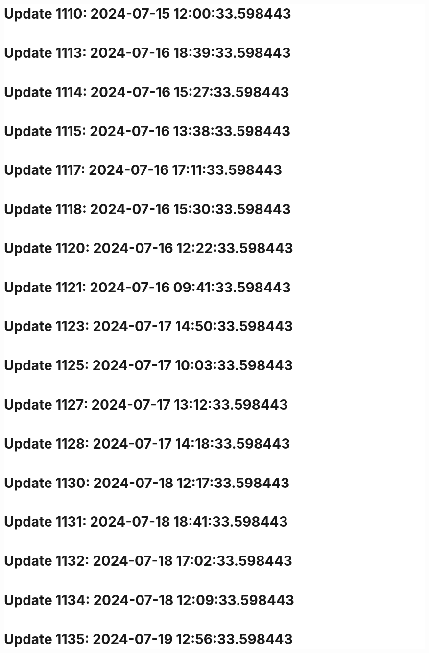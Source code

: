 # Update 1110: 2024-07-15 12:00:33.598443

# Update 1113: 2024-07-16 18:39:33.598443

# Update 1114: 2024-07-16 15:27:33.598443

# Update 1115: 2024-07-16 13:38:33.598443

# Update 1117: 2024-07-16 17:11:33.598443

# Update 1118: 2024-07-16 15:30:33.598443

# Update 1120: 2024-07-16 12:22:33.598443

# Update 1121: 2024-07-16 09:41:33.598443

# Update 1123: 2024-07-17 14:50:33.598443

# Update 1125: 2024-07-17 10:03:33.598443

# Update 1127: 2024-07-17 13:12:33.598443

# Update 1128: 2024-07-17 14:18:33.598443

# Update 1130: 2024-07-18 12:17:33.598443

# Update 1131: 2024-07-18 18:41:33.598443

# Update 1132: 2024-07-18 17:02:33.598443

# Update 1134: 2024-07-18 12:09:33.598443

# Update 1135: 2024-07-19 12:56:33.598443
